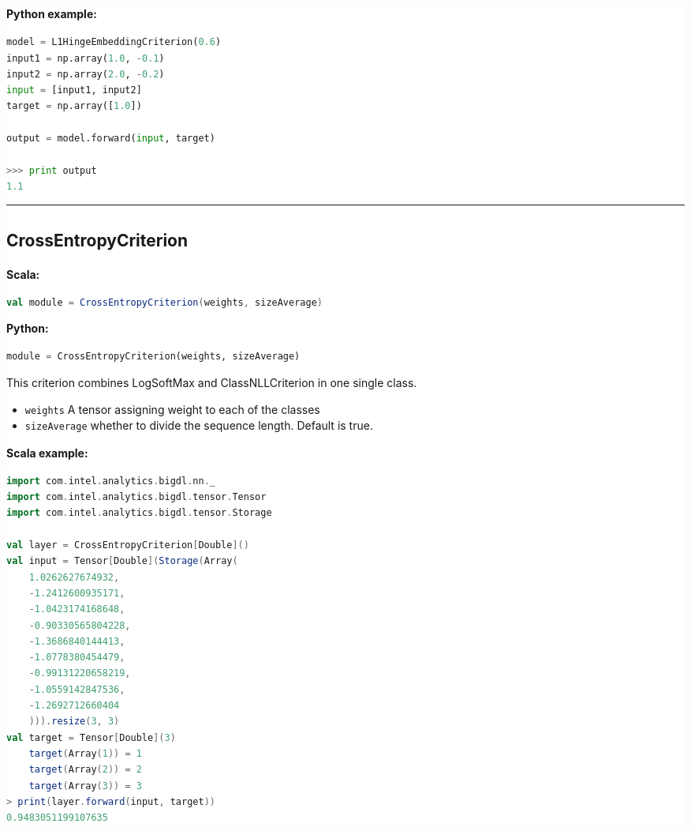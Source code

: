 **Python example:**
```python
model = L1HingeEmbeddingCriterion(0.6)
input1 = np.array(1.0, -0.1)
input2 = np.array(2.0, -0.2)
input = [input1, input2]
target = np.array([1.0])

output = model.forward(input, target)

>>> print output
1.1
```
---
## CrossEntropyCriterion ##

**Scala:**
```scala
val module = CrossEntropyCriterion(weights, sizeAverage)
```
**Python:**
```python
module = CrossEntropyCriterion(weights, sizeAverage)
```

This criterion combines LogSoftMax and ClassNLLCriterion in one single class.

* `weights` A tensor assigning weight to each of the classes
* `sizeAverage` whether to divide the sequence length. Default is true.

**Scala example:**
```scala
import com.intel.analytics.bigdl.nn._
import com.intel.analytics.bigdl.tensor.Tensor
import com.intel.analytics.bigdl.tensor.Storage

val layer = CrossEntropyCriterion[Double]()
val input = Tensor[Double](Storage(Array(
    1.0262627674932,
    -1.2412600935171,
    -1.0423174168648,
    -0.90330565804228,
    -1.3686840144413,
    -1.0778380454479,
    -0.99131220658219,
    -1.0559142847536,
    -1.2692712660404
    ))).resize(3, 3)
val target = Tensor[Double](3)
    target(Array(1)) = 1
    target(Array(2)) = 2
    target(Array(3)) = 3
> print(layer.forward(input, target))
0.9483051199107635
```
